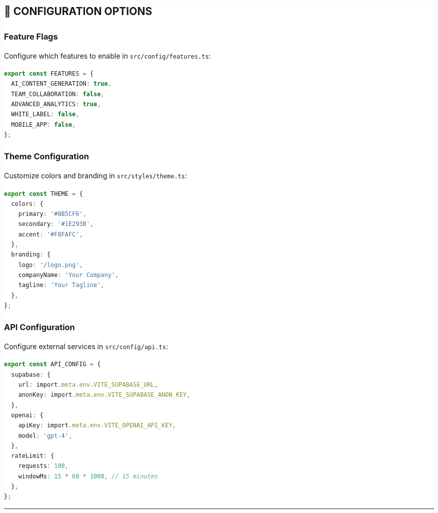 
## 🔧 CONFIGURATION OPTIONS

### Feature Flags
Configure which features to enable in `src/config/features.ts`:

```typescript
export const FEATURES = {
  AI_CONTENT_GENERATION: true,
  TEAM_COLLABORATION: false,
  ADVANCED_ANALYTICS: true,
  WHITE_LABEL: false,
  MOBILE_APP: false,
};
```

### Theme Configuration
Customize colors and branding in `src/styles/theme.ts`:

```typescript
export const THEME = {
  colors: {
    primary: '#8B5CF6',
    secondary: '#1E293B',
    accent: '#F8FAFC',
  },
  branding: {
    logo: '/logo.png',
    companyName: 'Your Company',
    tagline: 'Your Tagline',
  },
};
```

### API Configuration
Configure external services in `src/config/api.ts`:

```typescript
export const API_CONFIG = {
  supabase: {
    url: import.meta.env.VITE_SUPABASE_URL,
    anonKey: import.meta.env.VITE_SUPABASE_ANON_KEY,
  },
  openai: {
    apiKey: import.meta.env.VITE_OPENAI_API_KEY,
    model: 'gpt-4',
  },
  rateLimit: {
    requests: 100,
    windowMs: 15 * 60 * 1000, // 15 minutes
  },
};
```

---